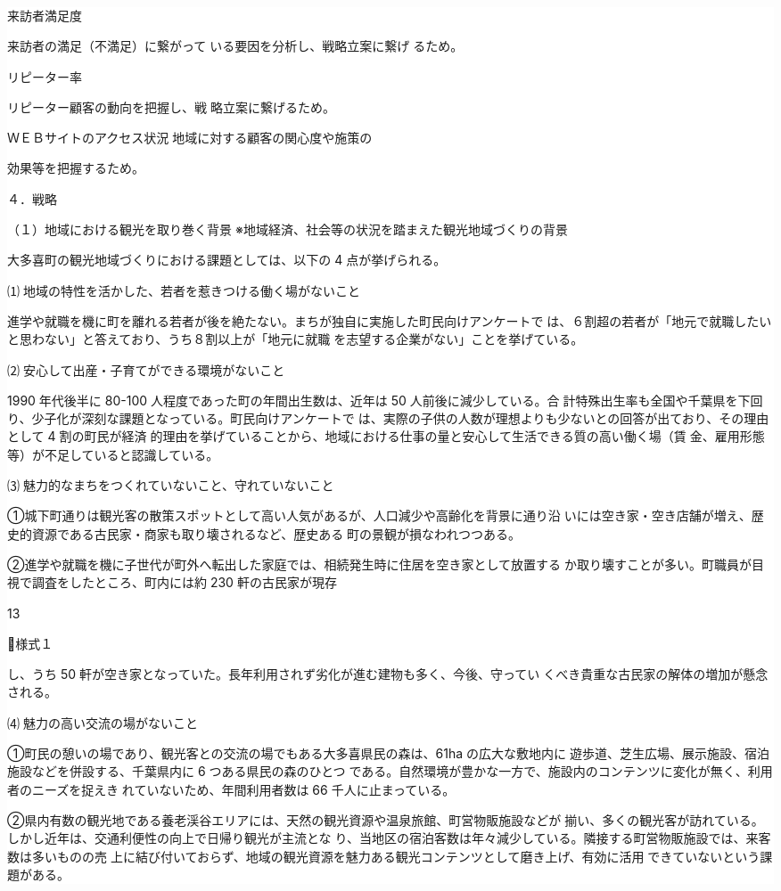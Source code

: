 来訪者満足度

来訪者の満足（不満足）に繋がって
いる要因を分析し、戦略立案に繋げ
るため。

リピーター率

リピーター顧客の動向を把握し、戦
略立案に繋げるため。

ＷＥＢサイトのアクセス状況  地域に対する顧客の関心度や施策の

効果等を把握するため。

４．戦略

（１）地域における観光を取り巻く背景
※地域経済、社会等の状況を踏まえた観光地域づくりの背景

大多喜町の観光地域づくりにおける課題としては、以下の 4 点が挙げられる。

⑴  地域の特性を活かした、若者を惹きつける働く場がないこと

進学や就職を機に町を離れる若者が後を絶たない。まちが独自に実施した町民向けアンケートで
は、６割超の若者が「地元で就職したいと思わない」と答えており、うち８割以上が「地元に就職
を志望する企業がない」ことを挙げている。

⑵  安心して出産・子育てができる環境がないこと

1990 年代後半に 80-100 人程度であった町の年間出生数は、近年は 50 人前後に減少している。合
計特殊出生率も全国や千葉県を下回り、少子化が深刻な課題となっている。町民向けアンケートで
は、実際の子供の人数が理想よりも少ないとの回答が出ており、その理由として 4 割の町民が経済
的理由を挙げていることから、地域における仕事の量と安心して生活できる質の高い働く場（賃
金、雇用形態等）が不足していると認識している。

⑶  魅力的なまちをつくれていないこと、守れていないこと

①城下町通りは観光客の散策スポットとして高い人気があるが、人口減少や高齢化を背景に通り沿
いには空き家・空き店舗が増え、歴史的資源である古民家・商家も取り壊されるなど、歴史ある
町の景観が損なわれつつある。

②進学や就職を機に子世代が町外へ転出した家庭では、相続発生時に住居を空き家として放置する
か取り壊すことが多い。町職員が目視で調査をしたところ、町内には約 230 軒の古民家が現存

13

様式１

し、うち 50 軒が空き家となっていた。長年利用されず劣化が進む建物も多く、今後、守ってい
くべき貴重な古民家の解体の増加が懸念される。

⑷  魅力の高い交流の場がないこと

①町民の憩いの場であり、観光客との交流の場でもある大多喜県民の森は、61ha の広大な敷地内に
遊歩道、芝生広場、展示施設、宿泊施設などを併設する、千葉県内に 6 つある県民の森のひとつ
である。自然環境が豊かな一方で、施設内のコンテンツに変化が無く、利用者のニーズを捉えき
れていないため、年間利用者数は 66 千人に止まっている。

②県内有数の観光地である養老渓谷エリアには、天然の観光資源や温泉旅館、町営物販施設などが
揃い、多くの観光客が訪れている。しかし近年は、交通利便性の向上で日帰り観光が主流とな
り、当地区の宿泊客数は年々減少している。隣接する町営物販施設では、来客数は多いものの売
上に結び付いておらず、地域の観光資源を魅力ある観光コンテンツとして磨き上げ、有効に活用
できていないという課題がある。
